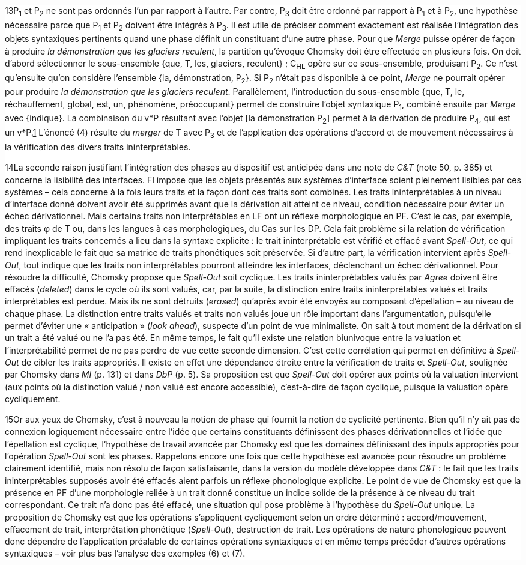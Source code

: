 <p class="texte"><span class="paranumber">13</span>P<sub>1</sub> et P<sub>2</sub> ne sont pas ordonnés l’un par rapport à l’autre. Par contre, P<sub>3</sub> doit être ordonné par rapport à P<sub>1</sub> et à P<sub>2</sub>, une hypothèse nécessaire parce que P<sub>1</sub> et P<sub>2</sub> doivent être intégrés à P<sub>3</sub>. Il est utile de préciser comment exactement est réalisée l’intégration des objets syntaxiques pertinents quand une phase définit un constituant d’une autre phase. Pour que <em>Merge</em> puisse opérer de façon à produire <em>la démonstration que les glaciers reculent</em>, la partition qu’évoque Chomsky doit être effectuée en plusieurs fois. On doit d’abord sélectionner le sous-ensemble {que, T, les, glaciers, reculent} ; C<sub>HL</sub> opère sur ce sous-ensemble, produisant P<sub>2</sub>. Ce n’est qu’ensuite qu’on considère l’ensemble {la, démonstration, P<sub>2</sub>}. Si P<sub>2 </sub>n’était pas disponible à ce point, <em>Merge</em> ne pourrait opérer pour produire <em>la démonstration que les glaciers reculent</em>. Parallèlement, l’introduction du sous-ensemble {que, T, le, réchauffement, global, est, un, phénomène, préoccupant} permet de construire l’objet syntaxique P<sub>1</sub>, combiné ensuite par <em>Merge </em>avec {indique}. La combinaison du v*P résultant avec l’objet [la démonstration P<sub>2</sub>] permet à la dérivation de produire P<sub>4</sub>, qui est un v*P.<a class="footnotecall" id="bodyftn1" href="#ftn1">1</a> L’énoncé (4) résulte du <em>merger</em> de T avec P<sub>3</sub> et de l’application des opérations d’accord et de mouvement nécessaires à la vérification des divers traits ininterprétables.</p>
</div>
<p class="texte"><span class="paranumber">14</span>La seconde raison justifiant l’intégration des phases au dispositif est anticipée dans une note de <em>C&amp;T</em> (note 50, p. 385) et concerne la lisibilité des interfaces. FI impose que les objets présentés aux systèmes d’interface soient pleinement lisibles par ces systèmes – cela concerne à la fois leurs traits et la façon dont ces traits sont combinés. Les traits ininterprétables à un niveau d’interface donné doivent avoir été supprimés avant que la dérivation ait atteint ce niveau, condition nécessaire pour éviter un échec dérivationnel. Mais certains traits non interprétables en LF ont un réflexe morphologique en PF. C’est le cas, par exemple, des traits φ de T ou, dans les langues à cas morphologiques, du Cas sur les DP. Cela fait problème si la relation de vérification impliquant les traits concernés a lieu dans la syntaxe explicite : le trait ininterprétable est vérifié et effacé avant <em>Spell-Out</em>, ce qui rend inexplicable le fait que sa matrice de traits phonétiques soit préservée. Si d’autre part, la vérification intervient après <em>Spell-Out</em>, tout indique que les traits non interprétables pourront atteindre les interfaces, déclenchant un échec dérivationnel. Pour résoudre la difficulté, Chomsky propose que <em>Spell-Out</em> soit cyclique. Les traits ininterprétables valués par <em>Agree </em>doivent être effacés (<em>deleted</em>) dans le cycle où ils sont valués, car, par la suite, la distinction entre traits ininterprétables valués et traits interprétables est perdue. Mais ils ne sont détruits (<em>erased</em>) qu’après avoir été envoyés au composant d’épellation – au niveau de chaque phase. La distinction entre traits valués et traits non valués joue un rôle important dans l’argumentation, puisqu’elle permet d’éviter une « anticipation » (<em>look ahead</em>), suspecte d’un point de vue minimaliste. On sait à tout moment de la dérivation si un trait a été valué ou ne l’a pas été. En même temps, le fait qu’il existe une relation biunivoque entre la valuation et l’interprétabilité permet de ne pas perdre de vue cette seconde dimension. C’est cette corrélation qui permet en définitive à <em>Spell-Out</em> de cibler les traits appropriés. Il existe en effet une dépendance étroite entre la vérification de traits et <em>Spell-Out</em>, soulignée par Chomsky dans <em>MI</em> (p. 131) et dans <em>DbP </em>(p. 5). Sa proposition est que <em>Spell-Out</em> doit opérer aux points où la valuation intervient (aux points où la distinction valué / non valué est encore accessible), c’est-à-dire de façon cyclique, puisque la valuation opère cycliquement.</p>
<p class="texte"><span class="paranumber">15</span>Or aux yeux de Chomsky, c’est à nouveau la notion de phase qui fournit la notion de cyclicité pertinente. Bien qu’il n’y ait pas de connexion logiquement nécessaire entre l’idée que certains constituants définissent des phases dérivationnelles et l’idée que l’épellation est cyclique, l’hypothèse de travail avancée par Chomsky est que les domaines définissant des inputs appropriés pour l’opération <em>Spell-Out</em> sont les phases. Rappelons encore une fois que cette hypothèse est avancée pour résoudre un problème clairement identifié, mais non résolu de façon satisfaisante, dans la version du modèle développée dans <em>C&amp;T </em>: le fait que les traits ininterprétables supposés avoir été effacés aient parfois un réflexe phonologique explicite. Le point de vue de Chomsky est que la présence en PF d’une morphologie reliée à un trait donné constitue un indice solide de la présence à ce niveau du trait correspondant. Ce trait n’a donc pas été effacé, une situation qui pose problème à l’hypothèse du <em>Spell-Out</em> unique. La proposition de Chomsky est que les opérations s’appliquent cycliquement selon un ordre déterminé : accord/mouvement, effacement de trait, interprétation phonétique (<em>Spell-Out</em>), destruction de trait. Les opérations de nature phonologique peuvent donc dépendre de l’application préalable de certaines opérations syntaxiques et en même temps précéder d’autres opérations syntaxiques – voir plus bas l’analyse des exemples (6) et (7).</p>
<div class="textandnotes">
<ul class="sidenotes">